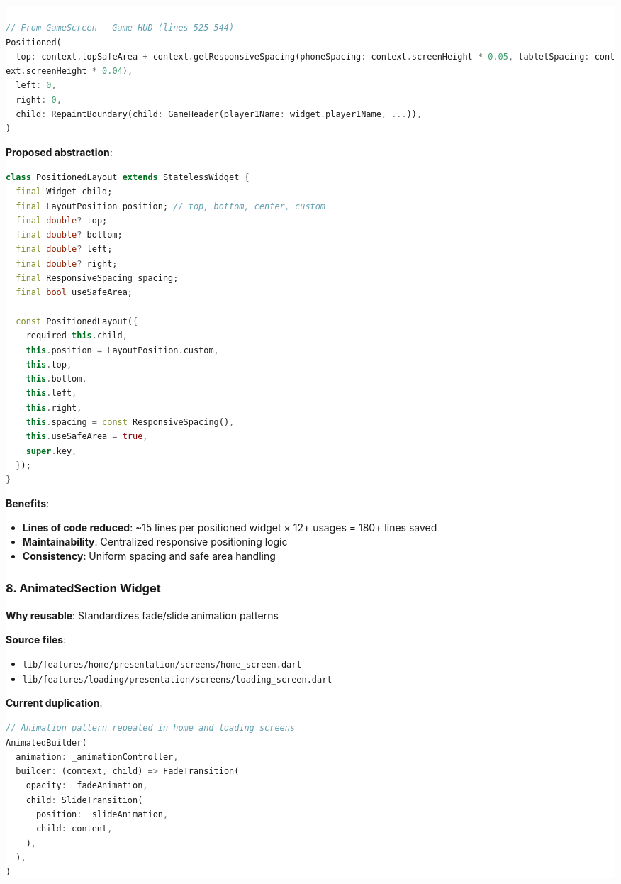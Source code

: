 ```dart

// From GameScreen - Game HUD (lines 525-544)
Positioned(
  top: context.topSafeArea + context.getResponsiveSpacing(phoneSpacing: context.screenHeight * 0.05, tabletSpacing: context.screenHeight * 0.04),
  left: 0,
  right: 0,
  child: RepaintBoundary(child: GameHeader(player1Name: widget.player1Name, ...)),
)
```

**Proposed abstraction**:
```dart
class PositionedLayout extends StatelessWidget {
  final Widget child;
  final LayoutPosition position; // top, bottom, center, custom
  final double? top;
  final double? bottom;
  final double? left;
  final double? right;
  final ResponsiveSpacing spacing;
  final bool useSafeArea;

  const PositionedLayout({
    required this.child,
    this.position = LayoutPosition.custom,
    this.top,
    this.bottom,
    this.left,
    this.right,
    this.spacing = const ResponsiveSpacing(),
    this.useSafeArea = true,
    super.key,
  });
}
```

**Benefits**:
- **Lines of code reduced**: ~15 lines per positioned widget × 12+ usages = 180+ lines saved
- **Maintainability**: Centralized responsive positioning logic
- **Consistency**: Uniform spacing and safe area handling

### 8. AnimatedSection Widget
**Why reusable**: Standardizes fade/slide animation patterns

**Source files**:
- `lib/features/home/presentation/screens/home_screen.dart`
- `lib/features/loading/presentation/screens/loading_screen.dart`

**Current duplication**:
```dart
// Animation pattern repeated in home and loading screens
AnimatedBuilder(
  animation: _animationController,
  builder: (context, child) => FadeTransition(
    opacity: _fadeAnimation,
    child: SlideTransition(
      position: _slideAnimation,
      child: content,
    ),
  ),
)
```
